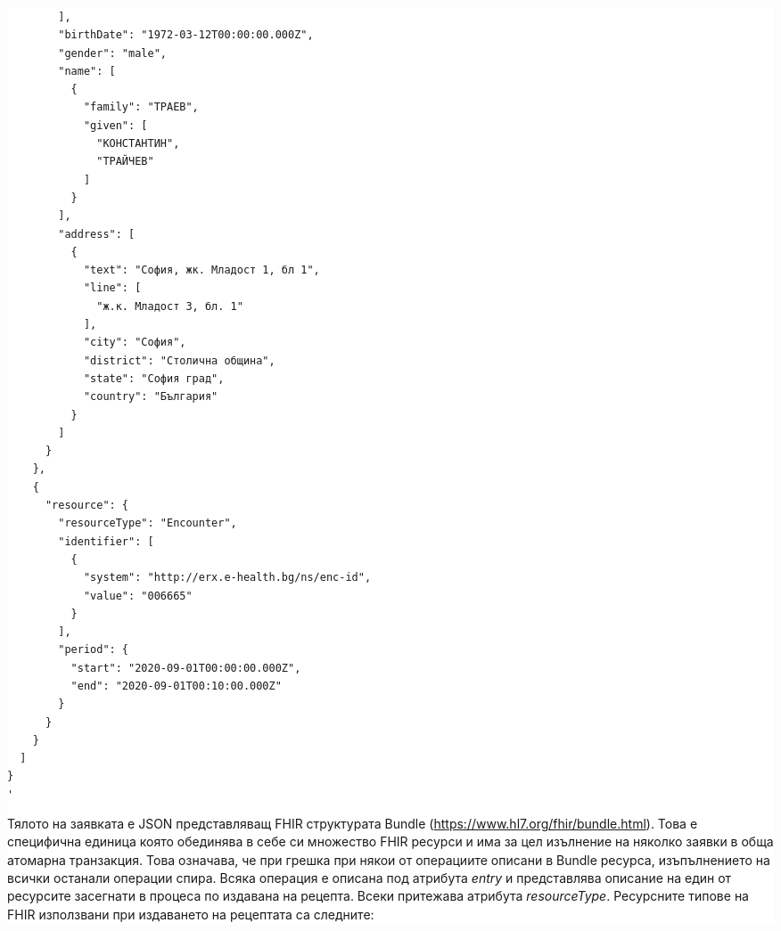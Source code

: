 ```
        ],
        "birthDate": "1972-03-12T00:00:00.000Z",
        "gender": "male",
        "name": [
          {
            "family": "ТРАЕВ",
            "given": [
              "КОНСТАНТИН",
              "ТРАЙЧЕВ"
            ]
          }
        ],
        "address": [
          {
            "text": "София, жк. Младост 1, бл 1",
            "line": [
              "ж.к. Младост 3, бл. 1"
            ],
            "city": "София",
            "district": "Столична община",
            "state": "София град",
            "country": "България"
          }
        ]
      }
    },
    {
      "resource": {
        "resourceType": "Encounter",
        "identifier": [
          {
            "system": "http://erx.e-health.bg/ns/enc-id",
            "value": "006665"
          }
        ],
        "period": {
          "start": "2020-09-01T00:00:00.000Z",
          "end": "2020-09-01T00:10:00.000Z"
        }
      }
    }
  ]
}
'
```
Тялото на заявката е JSON представляващ FHIR структурата Bundle (https://www.hl7.org/fhir/bundle.html).
Това е специфична единица която обединява в себе си множество FHIR ресурси и има за цел изълнение на няколко заявки
в обща атомарна транзакция. Това означава, че при грешка при някои от операциите описани в Bundle ресурса, изъпълнението
на всички останали операции спира. Всяка операция e описана под атрибута _entry_ и представлява описание на един от
ресурсите засегнати в процеса по издавана на рецепта. 
Всеки притежава атрибута _resourceType_. Ресурсните типове на FHIR използвани при издаването на рецептата са следните:
